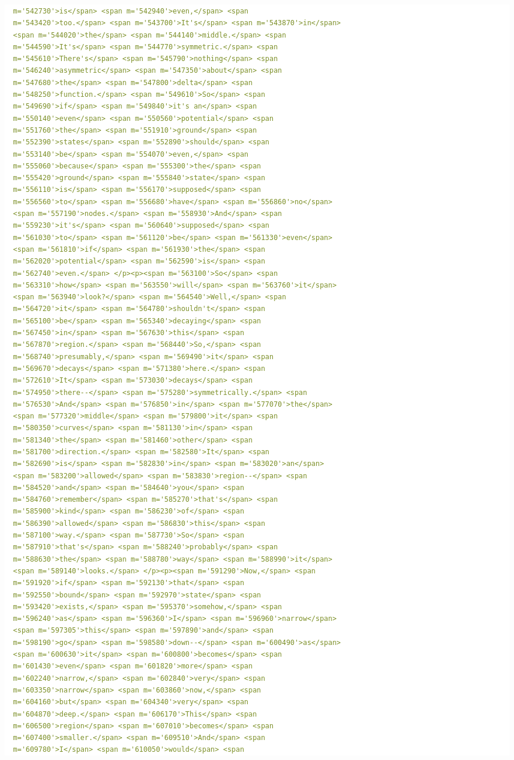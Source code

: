 ```yaml
  m='542730'>is</span> <span m='542940'>even,</span> <span
  m='543420'>too.</span> <span m='543700'>It's</span> <span m='543870'>in</span>
  <span m='544020'>the</span> <span m='544140'>middle.</span> <span
  m='544590'>It's</span> <span m='544770'>symmetric.</span> <span
  m='545610'>There's</span> <span m='545790'>nothing</span> <span
  m='546240'>asymmetric</span> <span m='547350'>about</span> <span
  m='547680'>the</span> <span m='547800'>delta</span> <span
  m='548250'>function.</span> <span m='549610'>So</span> <span
  m='549690'>if</span> <span m='549840'>it's an</span> <span
  m='550140'>even</span> <span m='550560'>potential</span> <span
  m='551760'>the</span> <span m='551910'>ground</span> <span
  m='552390'>states</span> <span m='552890'>should</span> <span
  m='553140'>be</span> <span m='554070'>even,</span> <span
  m='555060'>because</span> <span m='555300'>the</span> <span
  m='555420'>ground</span> <span m='555840'>state</span> <span
  m='556110'>is</span> <span m='556170'>supposed</span> <span
  m='556560'>to</span> <span m='556680'>have</span> <span m='556860'>no</span>
  <span m='557190'>nodes.</span> <span m='558930'>And</span> <span
  m='559230'>it's</span> <span m='560640'>supposed</span> <span
  m='561030'>to</span> <span m='561120'>be</span> <span m='561330'>even</span>
  <span m='561810'>if</span> <span m='561930'>the</span> <span
  m='562020'>potential</span> <span m='562590'>is</span> <span
  m='562740'>even.</span> </p><p><span m='563100'>So</span> <span
  m='563310'>how</span> <span m='563550'>will</span> <span m='563760'>it</span>
  <span m='563940'>look?</span> <span m='564540'>Well,</span> <span
  m='564720'>it</span> <span m='564780'>shouldn't</span> <span
  m='565100'>be</span> <span m='565340'>decaying</span> <span
  m='567450'>in</span> <span m='567630'>this</span> <span
  m='567870'>region.</span> <span m='568440'>So,</span> <span
  m='568740'>presumably,</span> <span m='569490'>it</span> <span
  m='569670'>decays</span> <span m='571380'>here.</span> <span
  m='572610'>It</span> <span m='573030'>decays</span> <span
  m='574950'>there--</span> <span m='575280'>symmetrically.</span> <span
  m='576530'>And</span> <span m='576850'>in</span> <span m='577070'>the</span>
  <span m='577320'>middle</span> <span m='579800'>it</span> <span
  m='580350'>curves</span> <span m='581130'>in</span> <span
  m='581340'>the</span> <span m='581460'>other</span> <span
  m='581700'>direction.</span> <span m='582580'>It</span> <span
  m='582690'>is</span> <span m='582830'>in</span> <span m='583020'>an</span>
  <span m='583200'>allowed</span> <span m='583830'>region--</span> <span
  m='584520'>and</span> <span m='584640'>you</span> <span
  m='584760'>remember</span> <span m='585270'>that's</span> <span
  m='585900'>kind</span> <span m='586230'>of</span> <span
  m='586390'>allowed</span> <span m='586830'>this</span> <span
  m='587100'>way.</span> <span m='587730'>So</span> <span
  m='587910'>that's</span> <span m='588240'>probably</span> <span
  m='588630'>the</span> <span m='588780'>way</span> <span m='588990'>it</span>
  <span m='589140'>looks.</span> </p><p><span m='591290'>Now,</span> <span
  m='591920'>if</span> <span m='592130'>that</span> <span
  m='592550'>bound</span> <span m='592970'>state</span> <span
  m='593420'>exists,</span> <span m='595370'>somehow,</span> <span
  m='596240'>as</span> <span m='596360'>I</span> <span m='596960'>narrow</span>
  <span m='597305'>this</span> <span m='597890'>and</span> <span
  m='598190'>go</span> <span m='598580'>down--</span> <span m='600490'>as</span>
  <span m='600630'>it</span> <span m='600800'>becomes</span> <span
  m='601430'>even</span> <span m='601820'>more</span> <span
  m='602240'>narrow,</span> <span m='602840'>very</span> <span
  m='603350'>narrow</span> <span m='603860'>now,</span> <span
  m='604160'>but</span> <span m='604340'>very</span> <span
  m='604870'>deep.</span> <span m='606170'>This</span> <span
  m='606500'>region</span> <span m='607010'>becomes</span> <span
  m='607400'>smaller.</span> <span m='609510'>And</span> <span
  m='609780'>I</span> <span m='610050'>would</span> <span
```